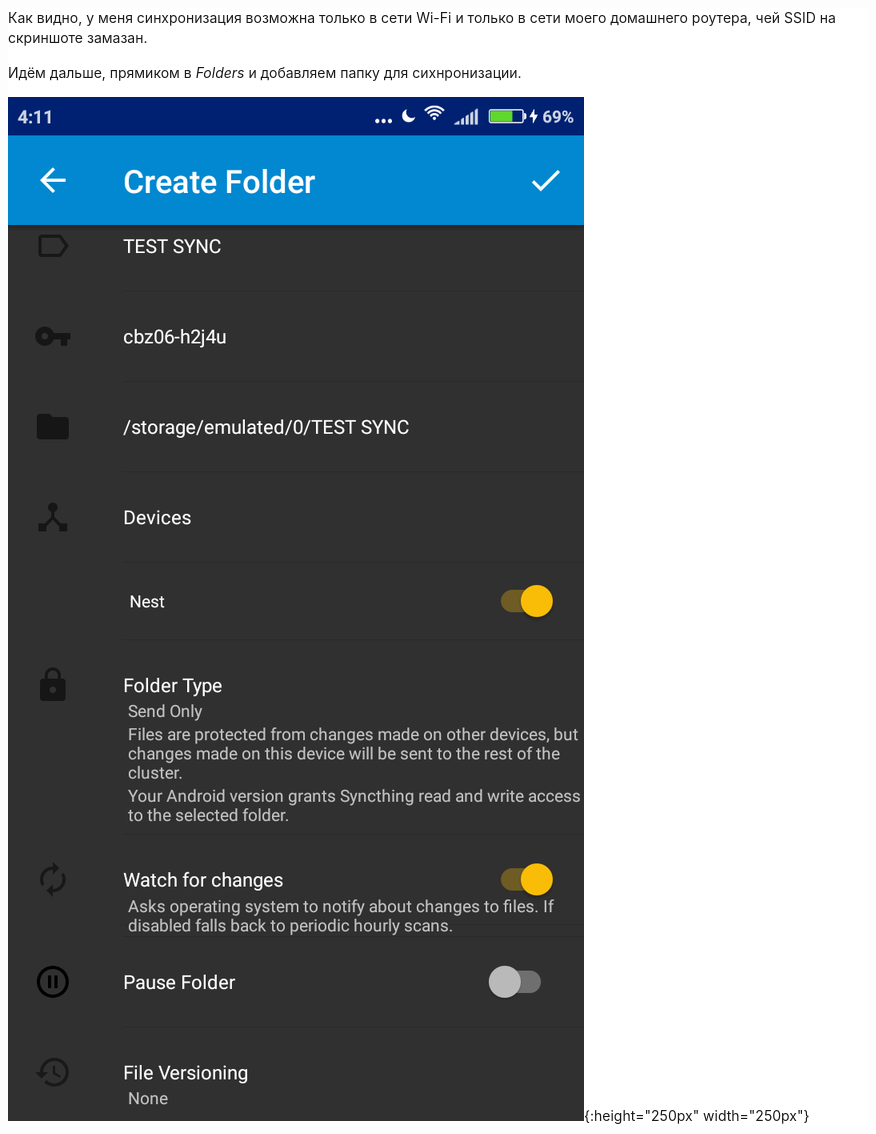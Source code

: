 Как видно, у меня синхронизация возможна только в сети Wi-Fi и только в сети моего домашнего роутера, чей SSID на скриншоте замазан.

Идём дальше, прямиком в *Folders* и добавляем папку для сихнронизации.

![Добавить папку](/images/2019/06/syncthing3.png){:height="250px" width="250px"}
